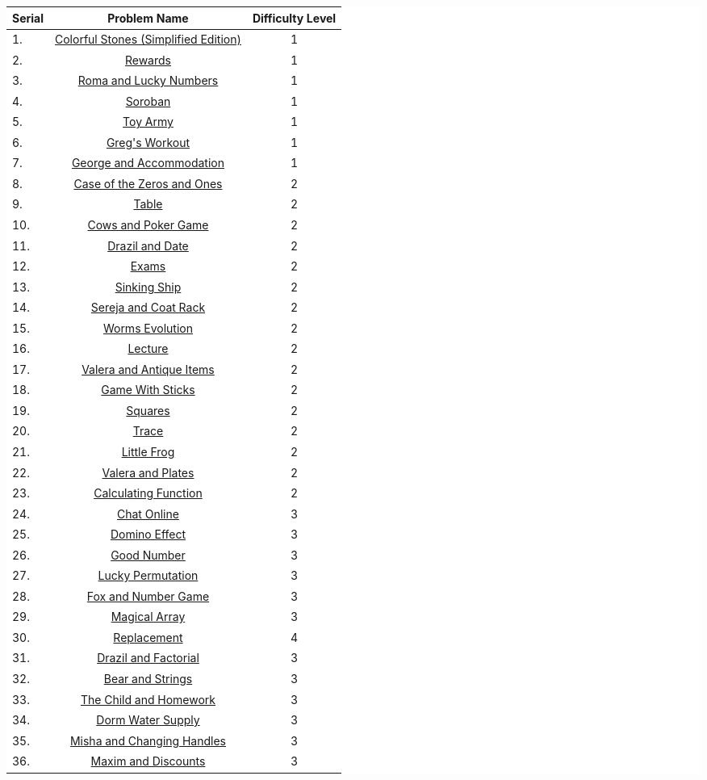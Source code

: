 | Serial | Problem Name | Difficulty Level |
|:--|:---:|:---:|
|1.| [Colorful Stones (Simplified Edition)](http://codeforces.com/problemset/problem/265/A) | 1 |
|2.| [Rewards](http://codeforces.com/problemset/problem/448/A) | 1 |
|3.| [Roma and Lucky Numbers](http://codeforces.com/problemset/problem/262/A) | 1 |
|4.| [Soroban](http://codeforces.com/problemset/problem/363/A) | 1 |
|5.| [Toy Army](http://codeforces.com/problemset/problem/84/A) | 1 |
|6.| [Greg's Workout](http://codeforces.com/problemset/problem/255/A) | 1 |
|7.| [George and Accommodation](http://codeforces.com/problemset/problem/467/A) | 1 |
|8.| [Case of the Zeros and Ones](http://codeforces.com/problemset/problem/556/A) | 2 |
|9.| [Table](http://codeforces.com/problemset/problem/359/A) | 2 |
|10.| [Cows and Poker Game](http://codeforces.com/problemset/problem/284/B) | 2 |
|11.| [Drazil and Date](http://codeforces.com/problemset/problem/515/A) | 2 |
|12.| [Exams](http://codeforces.com/problemset/problem/194/A) | 2 |
|13.| [Sinking Ship](http://codeforces.com/problemset/problem/63/A) | 2 |
|14.| [Sereja and Coat Rack](http://codeforces.com/problemset/problem/368/A) | 2 |
|15.| [Worms Evolution](http://codeforces.com/problemset/problem/31/A) | 2 |
|16.| [Lecture](http://codeforces.com/problemset/problem/499/B) | 2 |
|17.| [Valera and Antique Items](http://codeforces.com/problemset/problem/441/A) | 2 |
|18.| [Game With Sticks](http://codeforces.com/problemset/problem/451/A) | 2 |
|19.| [Squares](http://codeforces.com/problemset/problem/263/B) | 2 |
|20.| [Trace](http://codeforces.com/problemset/problem/157/B) | 2 |
|21.| [Little Frog](http://codeforces.com/problemset/problem/53/C) | 2 |
|22.| [Valera and Plates](http://codeforces.com/problemset/problem/369/A) | 2 |
|23.| [Calculating Function](http://codeforces.com/problemset/problem/486/A) | 2 |
|24.| [Chat Online](http://codeforces.com/problemset/problem/469/B) | 3 |
|25.| [Domino Effect](http://codeforces.com/problemset/problem/405/B) | 3 |
|26.| [Good Number](http://codeforces.com/problemset/problem/365/A) | 3 |
|27.| [Lucky Permutation](http://codeforces.com/problemset/problem/286/A) | 3 |
|28.| [Fox and Number Game](http://codeforces.com/problemset/problem/389/A) | 3 |
|29.| [Magical Array](http://codeforces.com/problemset/problem/83/A) | 3 |
|30.| [Replacement](http://codeforces.com/problemset/problem/570/C) | 4 |
|31.| [Drazil and Factorial](http://codeforces.com/problemset/problem/515/C) | 3 |
|32.| [Bear and Strings](http://codeforces.com/problemset/problem/385/B) | 3 |
|33.| [The Child and Homework](http://codeforces.com/problemset/problem/437/A) | 3 |
|34.| [Dorm Water Supply](http://codeforces.com/problemset/problem/107/A) | 3 |
|35.| [Misha and Changing Handles](http://codeforces.com/problemset/problem/501/B) | 3 |
|36.| [Maxim and Discounts](http://codeforces.com/problemset/problem/261/A) | 3 |